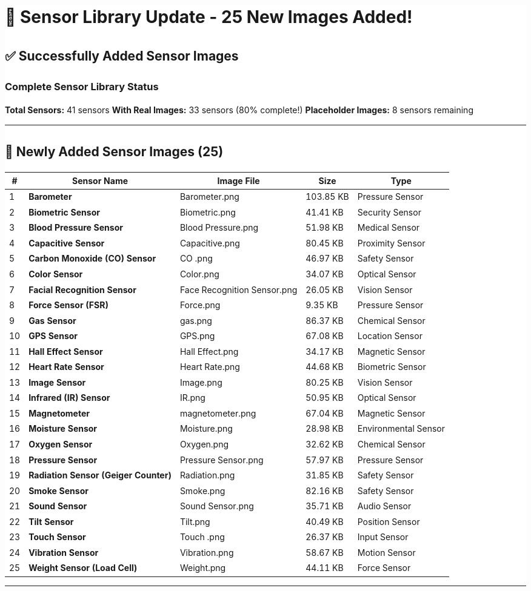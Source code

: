 # 🎉 Sensor Library Update - 25 New Images Added!

## ✅ Successfully Added Sensor Images

### **Complete Sensor Library Status**

**Total Sensors:** 41 sensors
**With Real Images:** 33 sensors (80% complete!)
**Placeholder Images:** 8 sensors remaining

---

## 📸 Newly Added Sensor Images (25)

| #   | Sensor Name                           | Image File                  | Size      | Type                 |
| --- | ------------------------------------- | --------------------------- | --------- | -------------------- |
| 1   | **Barometer**                         | Barometer.png               | 103.85 KB | Pressure Sensor      |
| 2   | **Biometric Sensor**                  | Biometric.png               | 41.41 KB  | Security Sensor      |
| 3   | **Blood Pressure Sensor**             | Blood Pressure.png          | 51.98 KB  | Medical Sensor       |
| 4   | **Capacitive Sensor**                 | Capacitive.png              | 80.45 KB  | Proximity Sensor     |
| 5   | **Carbon Monoxide (CO) Sensor**       | CO .png                     | 46.97 KB  | Safety Sensor        |
| 6   | **Color Sensor**                      | Color.png                   | 34.07 KB  | Optical Sensor       |
| 7   | **Facial Recognition Sensor**         | Face Recognition Sensor.png | 26.05 KB  | Vision Sensor        |
| 8   | **Force Sensor (FSR)**                | Force.png                   | 9.35 KB   | Pressure Sensor      |
| 9   | **Gas Sensor**                        | gas.png                     | 86.37 KB  | Chemical Sensor      |
| 10  | **GPS Sensor**                        | GPS.png                     | 67.08 KB  | Location Sensor      |
| 11  | **Hall Effect Sensor**                | Hall Effect.png             | 34.17 KB  | Magnetic Sensor      |
| 12  | **Heart Rate Sensor**                 | Heart Rate.png              | 44.68 KB  | Biometric Sensor     |
| 13  | **Image Sensor**                      | Image.png                   | 80.25 KB  | Vision Sensor        |
| 14  | **Infrared (IR) Sensor**              | IR.png                      | 50.95 KB  | Optical Sensor       |
| 15  | **Magnetometer**                      | magnetometer.png            | 67.04 KB  | Magnetic Sensor      |
| 16  | **Moisture Sensor**                   | Moisture.png                | 28.98 KB  | Environmental Sensor |
| 17  | **Oxygen Sensor**                     | Oxygen.png                  | 32.62 KB  | Chemical Sensor      |
| 18  | **Pressure Sensor**                   | Pressure Sensor.png         | 57.97 KB  | Pressure Sensor      |
| 19  | **Radiation Sensor (Geiger Counter)** | Radiation.png               | 31.85 KB  | Safety Sensor        |
| 20  | **Smoke Sensor**                      | Smoke.png                   | 82.16 KB  | Safety Sensor        |
| 21  | **Sound Sensor**                      | Sound Sensor.png            | 35.71 KB  | Audio Sensor         |
| 22  | **Tilt Sensor**                       | Tilt.png                    | 40.49 KB  | Position Sensor      |
| 23  | **Touch Sensor**                      | Touch .png                  | 26.37 KB  | Input Sensor         |
| 24  | **Vibration Sensor**                  | Vibration.png               | 58.67 KB  | Motion Sensor        |
| 25  | **Weight Sensor (Load Cell)**         | Weight.png                  | 44.11 KB  | Force Sensor         |

---